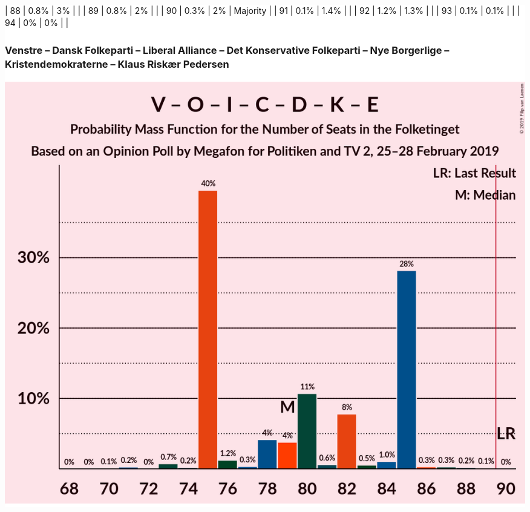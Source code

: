| 88 | 0.8% | 3% |  |
| 89 | 0.8% | 2% |  |
| 90 | 0.3% | 2% | Majority |
| 91 | 0.1% | 1.4% |  |
| 92 | 1.2% | 1.3% |  |
| 93 | 0.1% | 0.1% |  |
| 94 | 0% | 0% |  |

### Venstre – Dansk Folkeparti – Liberal Alliance – Det Konservative Folkeparti – Nye Borgerlige – Kristendemokraterne – Klaus Riskær Pedersen

![Graph with seats probability mass function not yet produced](2019-02-28-Megafon-coalitions-seats-pmf-v–o–i–c–d–k–e.png "Seats Probability Mass Function")

